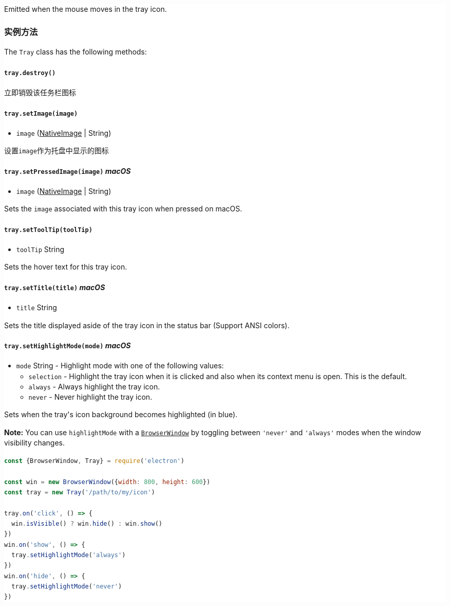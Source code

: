 Emitted when the mouse moves in the tray icon.

### 实例方法

The `Tray` class has the following methods:

#### `tray.destroy()`

立即销毁该任务栏图标

#### `tray.setImage(image)`

* `image` ([NativeImage](native-image.md) | String)

设置`image`作为托盘中显示的图标

#### `tray.setPressedImage(image)` *macOS*

* `image` ([NativeImage](native-image.md) | String)

Sets the `image` associated with this tray icon when pressed on macOS.

#### `tray.setToolTip(toolTip)`

* `toolTip` String

Sets the hover text for this tray icon.

#### `tray.setTitle(title)` *macOS*

* `title` String

Sets the title displayed aside of the tray icon in the status bar (Support ANSI colors).

#### `tray.setHighlightMode(mode)` *macOS*

* `mode` String - Highlight mode with one of the following values: 
  * `selection` - Highlight the tray icon when it is clicked and also when its context menu is open. This is the default.
  * `always` - Always highlight the tray icon.
  * `never` - Never highlight the tray icon.

Sets when the tray's icon background becomes highlighted (in blue).

**Note:** You can use `highlightMode` with a [`BrowserWindow`](browser-window.md) by toggling between `'never'` and `'always'` modes when the window visibility changes.

```javascript
const {BrowserWindow, Tray} = require('electron')

const win = new BrowserWindow({width: 800, height: 600})
const tray = new Tray('/path/to/my/icon')

tray.on('click', () => {
  win.isVisible() ? win.hide() : win.show()
})
win.on('show', () => {
  tray.setHighlightMode('always')
})
win.on('hide', () => {
  tray.setHighlightMode('never')
})
```
